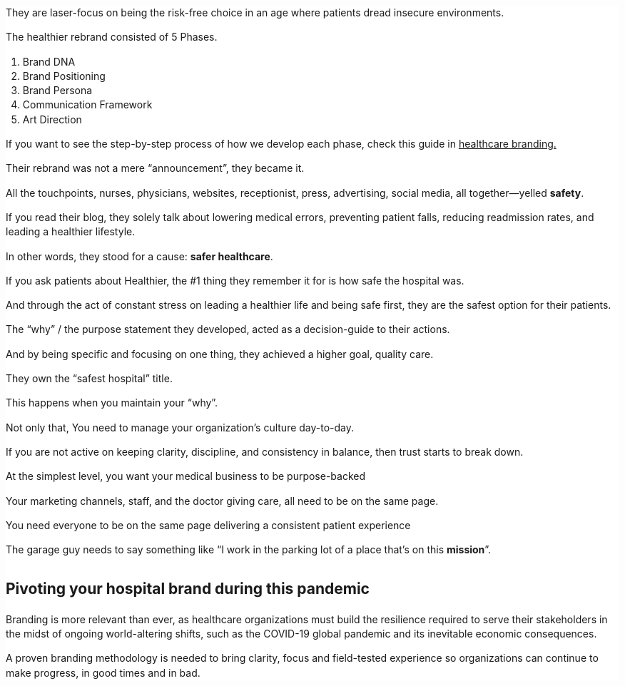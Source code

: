 <p>

They are laser-focus on being the risk-free choice in an age where patients dread insecure environments.

</p>

<p>

The healthier rebrand consisted of 5 Phases.

</p> <ol> <li>Brand DNA</li> <li>Brand Positioning</li> <li>Brand Persona</li> <li>Communication Framework</li> <li>Art Direction</li> </ol> <p>If you want to see the step-by-step process of how we develop each phase, check this guide in <a href="/charismatic-medical-brand/">healthcare branding.</a></p> <p> Their rebrand was not a mere “announcement”, they became it.

</p>

<p>All the touchpoints, nurses, physicians, websites, receptionist, press, advertising, social media, all together—yelled <b>safety</b>.</p>

<p>If you read their blog, they solely talk about lowering medical errors, preventing patient falls, reducing readmission rates, and leading a healthier lifestyle.
</p>

<p>In other words, they stood for a cause: <b>safer healthcare</b>.</p>

<p>If you ask patients about Healthier, the #1 thing they remember it for is how safe the hospital was.</p>

<p>And through the act of constant stress on leading a healthier life and being safe first, they are the safest option for their patients.</p>

<p>The “why” / the purpose statement they developed, acted as a decision-guide to their actions.</p>

<p>And by being specific and focusing on one thing, they achieved a higher goal, quality care.</p>

<p>They own the “safest hospital” title.</p>

<p>This happens when you maintain your “why”.</p>
<p>Not only that, You need to manage your organization’s culture day-to-day.</p>
<p>If you are not active on keeping clarity, discipline, and consistency in balance, then trust starts to break down.</p>
<p>
At the simplest level, you want your medical business to be purpose-backed
</p>
<p>
Your marketing channels, staff, and the doctor giving care, all need to be on the same page.</p>
<p>
You need everyone to be on the same page delivering a consistent patient experience </p>
<p>
The garage guy needs to say something like “I work in the parking lot of a place that’s on this <b>mission</b>”.</p>

</section>
<section id="Pivotingyourhospitalbrandduringapandemic">
<h2>Pivoting your hospital brand during this pandemic</h2>
<p>
Branding is more relevant than ever, as healthcare organizations must build the resilience required to serve their stakeholders in the midst of ongoing world-altering shifts, such as the COVID-19 global pandemic and its inevitable economic consequences.
</p>
<p>
A proven branding methodology is needed to bring clarity, focus and field-tested experience so organizations can continue to make progress, in good times and in bad.
</p>
</section>
